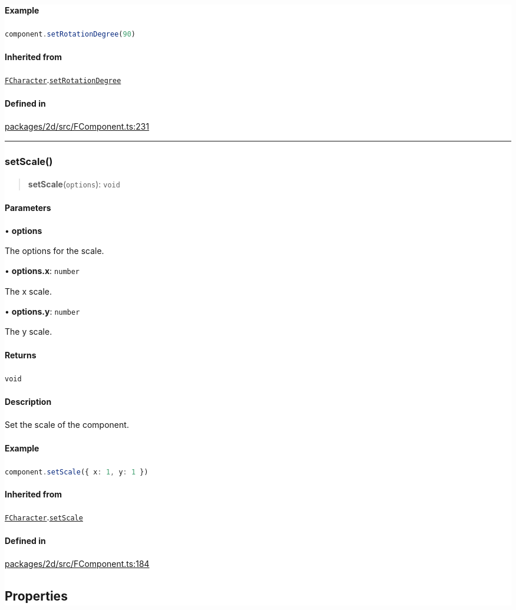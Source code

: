 #### Example

```ts
component.setRotationDegree(90)
```

#### Inherited from

[`FCharacter`](FCharacter.md).[`setRotationDegree`](FCharacter.md#setrotationdegree)

#### Defined in

[packages/2d/src/FComponent.ts:231](https://github.com/fibbojs/fibbo/blob/ebbfce6158465f6309c7f36dadb4e328deefcf24/packages/2d/src/FComponent.ts#L231)

***

### setScale()

> **setScale**(`options`): `void`

#### Parameters

• **options**

The options for the scale.

• **options.x**: `number`

The x scale.

• **options.y**: `number`

The y scale.

#### Returns

`void`

#### Description

Set the scale of the component.

#### Example

```ts
component.setScale({ x: 1, y: 1 })
```

#### Inherited from

[`FCharacter`](FCharacter.md).[`setScale`](FCharacter.md#setscale)

#### Defined in

[packages/2d/src/FComponent.ts:184](https://github.com/fibbojs/fibbo/blob/ebbfce6158465f6309c7f36dadb4e328deefcf24/packages/2d/src/FComponent.ts#L184)

## Properties
